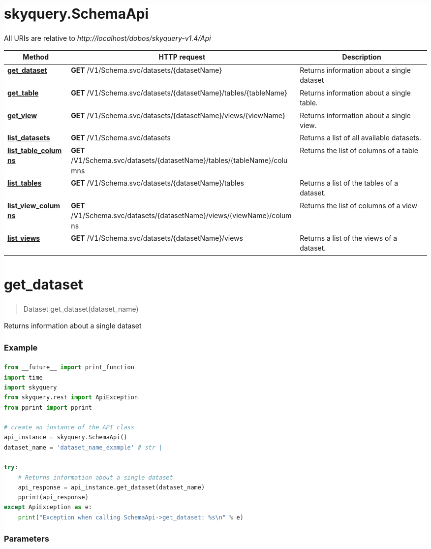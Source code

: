 # skyquery.SchemaApi

All URIs are relative to *http://localhost/dobos/skyquery-v1.4/Api*

Method | HTTP request | Description
------------- | ------------- | -------------
[**get_dataset**](SchemaApi.md#get_dataset) | **GET** /V1/Schema.svc/datasets/{datasetName} | Returns information about a single dataset
[**get_table**](SchemaApi.md#get_table) | **GET** /V1/Schema.svc/datasets/{datasetName}/tables/{tableName} | Returns information about a single table.
[**get_view**](SchemaApi.md#get_view) | **GET** /V1/Schema.svc/datasets/{datasetName}/views/{viewName} | Returns information about a single view.
[**list_datasets**](SchemaApi.md#list_datasets) | **GET** /V1/Schema.svc/datasets | Returns a list of all available datasets.
[**list_table_columns**](SchemaApi.md#list_table_columns) | **GET** /V1/Schema.svc/datasets/{datasetName}/tables/{tableName}/columns | Returns the list of columns of a table
[**list_tables**](SchemaApi.md#list_tables) | **GET** /V1/Schema.svc/datasets/{datasetName}/tables | Returns a list of the tables of a dataset.
[**list_view_columns**](SchemaApi.md#list_view_columns) | **GET** /V1/Schema.svc/datasets/{datasetName}/views/{viewName}/columns | Returns the list of columns of a view
[**list_views**](SchemaApi.md#list_views) | **GET** /V1/Schema.svc/datasets/{datasetName}/views | Returns a list of the views of a dataset.


# **get_dataset**
> Dataset get_dataset(dataset_name)

Returns information about a single dataset

### Example
```python
from __future__ import print_function
import time
import skyquery
from skyquery.rest import ApiException
from pprint import pprint

# create an instance of the API class
api_instance = skyquery.SchemaApi()
dataset_name = 'dataset_name_example' # str | 

try:
    # Returns information about a single dataset
    api_response = api_instance.get_dataset(dataset_name)
    pprint(api_response)
except ApiException as e:
    print("Exception when calling SchemaApi->get_dataset: %s\n" % e)
```

### Parameters
